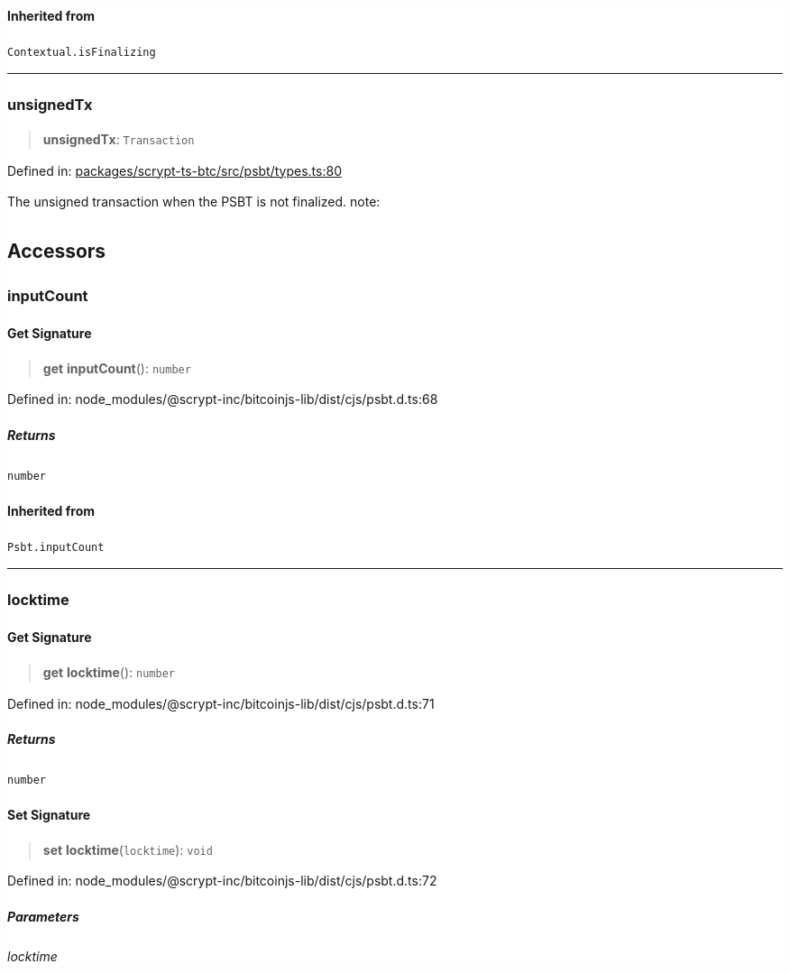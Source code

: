 #### Inherited from

`Contextual.isFinalizing`

***

### unsignedTx

> **unsignedTx**: `Transaction`

Defined in: [packages/scrypt-ts-btc/src/psbt/types.ts:80](https://github.com/sCrypt-Inc/scrypt-btc-mono/blob/7d2760b2d3565565fcb011792878d3764e0701be/packages/scrypt-ts-btc/src/psbt/types.ts#L80)

The unsigned transaction when the PSBT is not finalized.
note:

## Accessors

### inputCount

#### Get Signature

> **get** **inputCount**(): `number`

Defined in: node\_modules/@scrypt-inc/bitcoinjs-lib/dist/cjs/psbt.d.ts:68

##### Returns

`number`

#### Inherited from

`Psbt.inputCount`

***

### locktime

#### Get Signature

> **get** **locktime**(): `number`

Defined in: node\_modules/@scrypt-inc/bitcoinjs-lib/dist/cjs/psbt.d.ts:71

##### Returns

`number`

#### Set Signature

> **set** **locktime**(`locktime`): `void`

Defined in: node\_modules/@scrypt-inc/bitcoinjs-lib/dist/cjs/psbt.d.ts:72

##### Parameters

###### locktime
